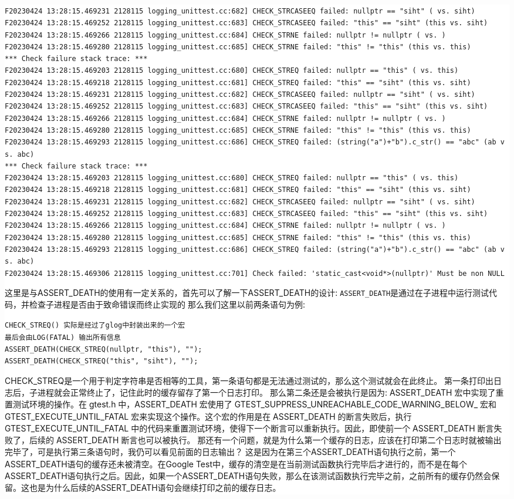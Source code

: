 ```
F20230424 13:28:15.469231 2128115 logging_unittest.cc:682] CHECK_STRCASEEQ failed: nullptr == "siht" ( vs. siht)
F20230424 13:28:15.469252 2128115 logging_unittest.cc:683] CHECK_STRCASEEQ failed: "this" == "siht" (this vs. siht)
F20230424 13:28:15.469266 2128115 logging_unittest.cc:684] CHECK_STRNE failed: nullptr != nullptr ( vs. )
F20230424 13:28:15.469280 2128115 logging_unittest.cc:685] CHECK_STRNE failed: "this" != "this" (this vs. this)
*** Check failure stack trace: ***
F20230424 13:28:15.469203 2128115 logging_unittest.cc:680] CHECK_STREQ failed: nullptr == "this" ( vs. this)
F20230424 13:28:15.469218 2128115 logging_unittest.cc:681] CHECK_STREQ failed: "this" == "siht" (this vs. siht)
F20230424 13:28:15.469231 2128115 logging_unittest.cc:682] CHECK_STRCASEEQ failed: nullptr == "siht" ( vs. siht)
F20230424 13:28:15.469252 2128115 logging_unittest.cc:683] CHECK_STRCASEEQ failed: "this" == "siht" (this vs. siht)
F20230424 13:28:15.469266 2128115 logging_unittest.cc:684] CHECK_STRNE failed: nullptr != nullptr ( vs. )
F20230424 13:28:15.469280 2128115 logging_unittest.cc:685] CHECK_STRNE failed: "this" != "this" (this vs. this)
F20230424 13:28:15.469293 2128115 logging_unittest.cc:686] CHECK_STREQ failed: (string("a")+"b").c_str() == "abc" (ab vs. abc)
*** Check failure stack trace: ***
F20230424 13:28:15.469203 2128115 logging_unittest.cc:680] CHECK_STREQ failed: nullptr == "this" ( vs. this)
F20230424 13:28:15.469218 2128115 logging_unittest.cc:681] CHECK_STREQ failed: "this" == "siht" (this vs. siht)
F20230424 13:28:15.469231 2128115 logging_unittest.cc:682] CHECK_STRCASEEQ failed: nullptr == "siht" ( vs. siht)
F20230424 13:28:15.469252 2128115 logging_unittest.cc:683] CHECK_STRCASEEQ failed: "this" == "siht" (this vs. siht)
F20230424 13:28:15.469266 2128115 logging_unittest.cc:684] CHECK_STRNE failed: nullptr != nullptr ( vs. )
F20230424 13:28:15.469280 2128115 logging_unittest.cc:685] CHECK_STRNE failed: "this" != "this" (this vs. this)
F20230424 13:28:15.469293 2128115 logging_unittest.cc:686] CHECK_STREQ failed: (string("a")+"b").c_str() == "abc" (ab vs. abc)
F20230424 13:28:15.469306 2128115 logging_unittest.cc:701] Check failed: 'static_cast<void*>(nullptr)' Must be non NULL
```

这里是与ASSERT_DEATH的使用有一定关系的，首先可以了解一下ASSERT_DEATH的设计:
<code>ASSERT_DEATH</code>是通过在子进程中运行测试代码，并检查子进程是否由于致命错误而终止实现的
那么我们这里以前两条语句为例:
```
CHECK_STREQ() 实际是经过了glog中封装出来的一个宏
最后会由LOG(FATAL) 输出所有信息
ASSERT_DEATH(CHECK_STREQ(nullptr, "this"), "");
ASSERT_DEATH(CHECK_STREQ("this", "siht"), "");
```
CHECK_STREQ是一个用于判定字符串是否相等的工具，第一条语句都是无法通过测试的，那么这个测试就会在此终止。
第一条打印出日志后，子进程就会正常终止了，记住此时的缓存留存了第一个日志打印。
那么第二条还是会被执行是因为:
ASSERT_DEATH 宏中实现了重置测试环境的操作。在 gtest.h 中，ASSERT_DEATH 宏使用了 GTEST_SUPPRESS_UNREACHABLE_CODE_WARNING_BELOW_ 宏和 GTEST_EXECUTE_UNTIL_FATAL 宏来实现这个操作。这个宏的作用是在 ASSERT_DEATH 的断言失败后，执行 GTEST_EXECUTE_UNTIL_FATAL 中的代码来重置测试环境，使得下一个断言可以重新执行。因此，即使前一个 ASSERT_DEATH 断言失败了，后续的 ASSERT_DEATH 断言也可以被执行。
那还有一个问题，就是为什么第一个缓存的日志，应该在打印第二个日志时就被输出完毕了，可是执行第三条语句时，我仍可以看见前面的日志输出？
这是因为在第三个ASSERT_DEATH语句执行之前，第一个ASSERT_DEATH语句的缓存还未被清空。在Google Test中，缓存的清空是在当前测试函数执行完毕后才进行的，而不是在每个ASSERT_DEATH语句执行之后。因此，如果一个ASSERT_DEATH语句失败，那么在该测试函数执行完毕之前，之前所有的缓存仍然会保留。这也是为什么后续的ASSERT_DEATH语句会继续打印之前的缓存日志。
